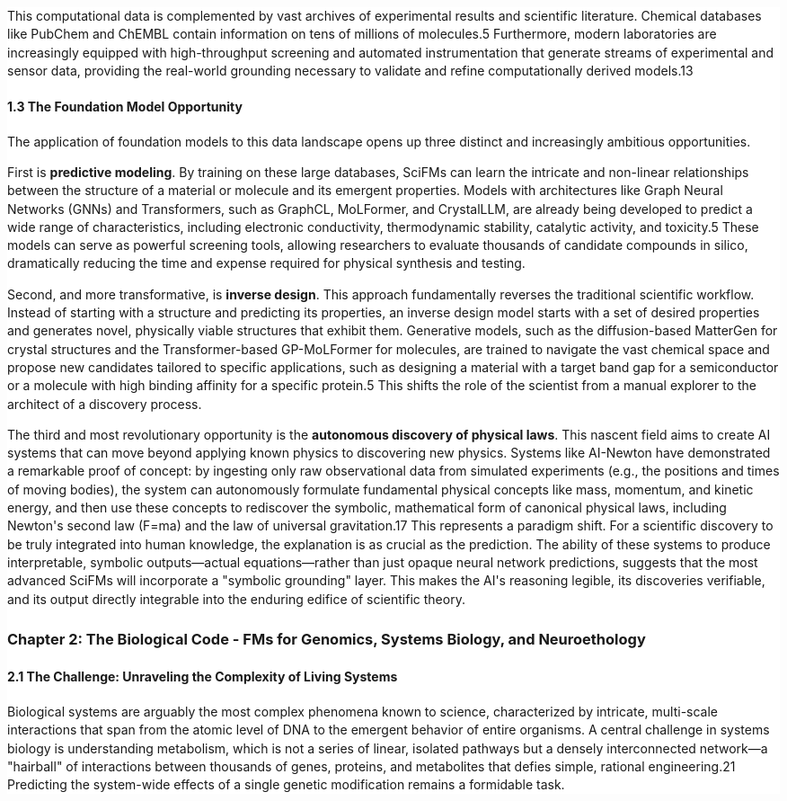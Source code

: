 This computational data is complemented by vast archives of experimental results and scientific literature. Chemical databases like PubChem and ChEMBL contain information on tens of millions of molecules.5 Furthermore, modern laboratories are increasingly equipped with high-throughput screening and automated instrumentation that generate streams of experimental and sensor data, providing the real-world grounding necessary to validate and refine computationally derived models.13

#### **1.3 The Foundation Model Opportunity**

The application of foundation models to this data landscape opens up three distinct and increasingly ambitious opportunities.

First is **predictive modeling**. By training on these large databases, SciFMs can learn the intricate and non-linear relationships between the structure of a material or molecule and its emergent properties. Models with architectures like Graph Neural Networks (GNNs) and Transformers, such as GraphCL, MoLFormer, and CrystalLLM, are already being developed to predict a wide range of characteristics, including electronic conductivity, thermodynamic stability, catalytic activity, and toxicity.5 These models can serve as powerful screening tools, allowing researchers to evaluate thousands of candidate compounds in silico, dramatically reducing the time and expense required for physical synthesis and testing.

Second, and more transformative, is **inverse design**. This approach fundamentally reverses the traditional scientific workflow. Instead of starting with a structure and predicting its properties, an inverse design model starts with a set of desired properties and generates novel, physically viable structures that exhibit them. Generative models, such as the diffusion-based MatterGen for crystal structures and the Transformer-based GP-MoLFormer for molecules, are trained to navigate the vast chemical space and propose new candidates tailored to specific applications, such as designing a material with a target band gap for a semiconductor or a molecule with high binding affinity for a specific protein.5 This shifts the role of the scientist from a manual explorer to the architect of a discovery process.

The third and most revolutionary opportunity is the **autonomous discovery of physical laws**. This nascent field aims to create AI systems that can move beyond applying known physics to discovering new physics. Systems like AI-Newton have demonstrated a remarkable proof of concept: by ingesting only raw observational data from simulated experiments (e.g., the positions and times of moving bodies), the system can autonomously formulate fundamental physical concepts like mass, momentum, and kinetic energy, and then use these concepts to rediscover the symbolic, mathematical form of canonical physical laws, including Newton's second law (F=ma) and the law of universal gravitation.17 This represents a paradigm shift. For a scientific discovery to be truly integrated into human knowledge, the explanation is as crucial as the prediction. The ability of these systems to produce interpretable, symbolic outputs—actual equations—rather than just opaque neural network predictions, suggests that the most advanced SciFMs will incorporate a "symbolic grounding" layer. This makes the AI's reasoning legible, its discoveries verifiable, and its output directly integrable into the enduring edifice of scientific theory.

### **Chapter 2: The Biological Code \- FMs for Genomics, Systems Biology, and Neuroethology**

#### **2.1 The Challenge: Unraveling the Complexity of Living Systems**

Biological systems are arguably the most complex phenomena known to science, characterized by intricate, multi-scale interactions that span from the atomic level of DNA to the emergent behavior of entire organisms. A central challenge in systems biology is understanding metabolism, which is not a series of linear, isolated pathways but a densely interconnected network—a "hairball" of interactions between thousands of genes, proteins, and metabolites that defies simple, rational engineering.21 Predicting the system-wide effects of a single genetic modification remains a formidable task.
